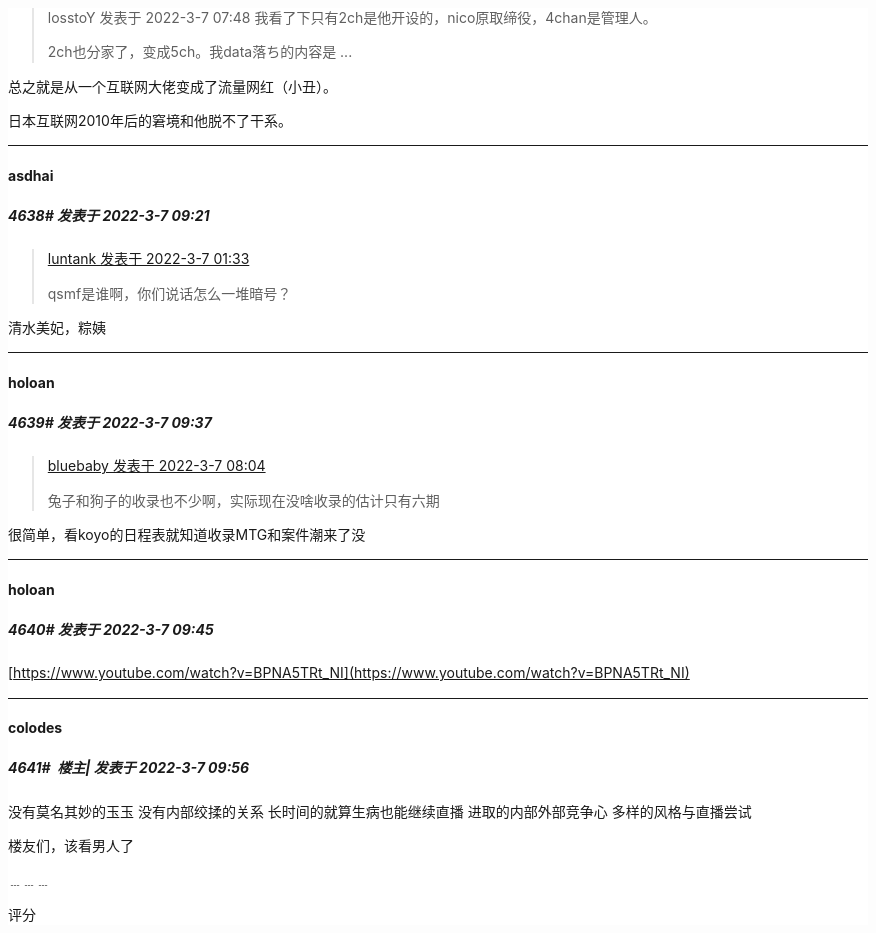 <blockquote>losstoY 发表于 2022-3-7 07:48
我看了下只有2ch是他开设的，nico原取缔役，4chan是管理人。

2ch也分家了，变成5ch。我data落ち的内容是 ...</blockquote>
总之就是从一个互联网大佬变成了流量网红（小丑）。

日本互联网2010年后的窘境和他脱不了干系。



*****

####  asdhai  
##### 4638#       发表于 2022-3-7 09:21

<blockquote><a href="httphttps://bbs.saraba1st.com/2b/forum.php?mod=redirect&amp;goto=findpost&amp;pid=54945194&amp;ptid=2052108" target="_blank">luntank 发表于 2022-3-7 01:33</a>

qsmf是谁啊，你们说话怎么一堆暗号？</blockquote>
清水美妃，粽姨

*****

####  holoan  
##### 4639#       发表于 2022-3-7 09:37

<blockquote><a href="httphttps://bbs.saraba1st.com/2b/forum.php?mod=redirect&amp;goto=findpost&amp;pid=54945889&amp;ptid=2052108" target="_blank">bluebaby 发表于 2022-3-7 08:04</a>

兔子和狗子的收录也不少啊，实际现在没啥收录的估计只有六期</blockquote>
很简单，看koyo的日程表就知道收录MTG和案件潮来了没



*****

####  holoan  
##### 4640#       发表于 2022-3-7 09:45

[https://www.youtube.com/watch?v=BPNA5TRt_NI](https://www.youtube.com/watch?v=BPNA5TRt_NI)

*****

####  colodes  
##### 4641#         楼主| 发表于 2022-3-7 09:56

没有莫名其妙的玉玉
没有内部绞揉的关系
长时间的就算生病也能继续直播
进取的内部外部竞争心
多样的风格与直播尝试

楼友们，该看男人了

﹍﹍﹍

评分
